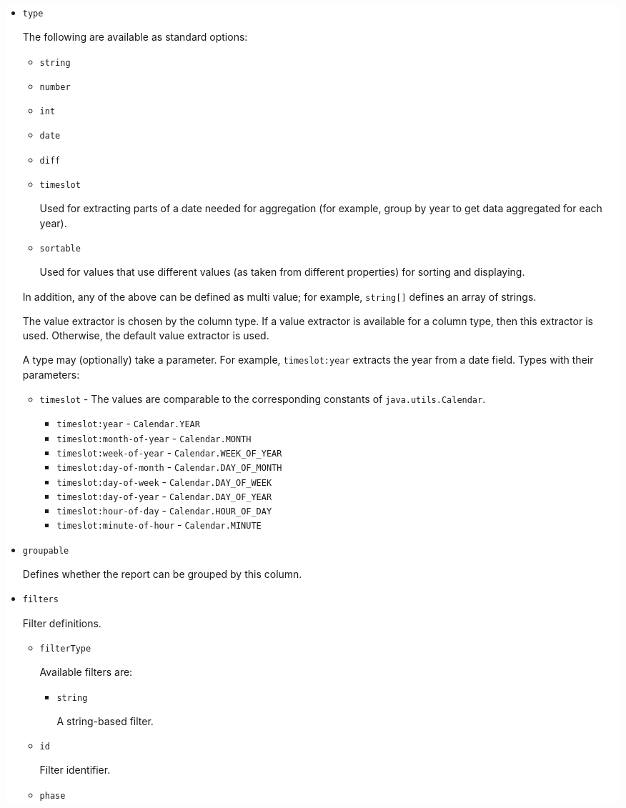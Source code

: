 * `type`

  The following are available as standard options:

    * `string`
    * `number`
    * `int`
    * `date`
    * `diff`
    * `timeslot`

      Used for extracting parts of a date needed for aggregation (for example, group by year to get data aggregated for each year).

    * `sortable`

      Used for values that use different values (as taken from different properties) for sorting and displaying.

  In addition, any of the above can be defined as multi value; for example, `string[]` defines an array of strings.

  The value extractor is chosen by the column type. If a value extractor is available for a column type, then this extractor is used. Otherwise, the default value extractor is used.

  A type may (optionally) take a parameter. For example, `timeslot:year` extracts the year from a date field. Types with their parameters:

    * `timeslot` - The values are comparable to the corresponding constants of `java.utils.Calendar`.

        * `timeslot:year` - `Calendar.YEAR`
        * `timeslot:month-of-year` - `Calendar.MONTH`
        * `timeslot:week-of-year` - `Calendar.WEEK_OF_YEAR`
        * `timeslot:day-of-month` - `Calendar.DAY_OF_MONTH`
        * `timeslot:day-of-week` - `Calendar.DAY_OF_WEEK`
        * `timeslot:day-of-year` - `Calendar.DAY_OF_YEAR`
        * `timeslot:hour-of-day` - `Calendar.HOUR_OF_DAY`
        * `timeslot:minute-of-hour` - `Calendar.MINUTE`

* `groupable`

  Defines whether the report can be grouped by this column.

* `filters`

  Filter definitions.

    * `filterType`

      Available filters are:

        * `string`

          A string-based filter.

    * `id`

      Filter identifier.

    * `phase`
